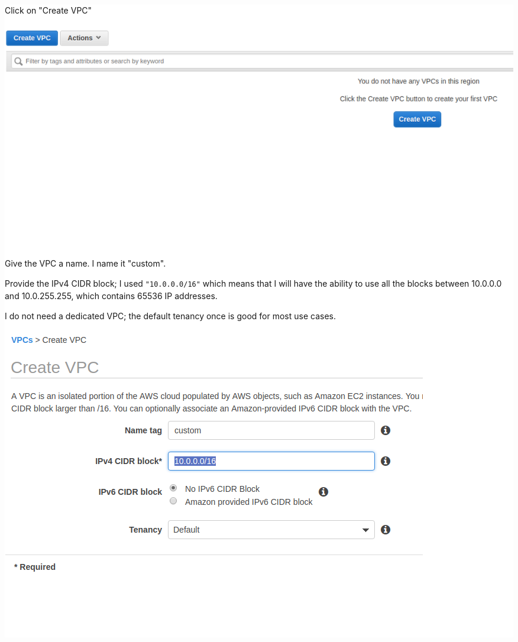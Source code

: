 
Click on "Create VPC"

![3](./data/4-3.png)

Give the VPC a name. I name it "custom".

Provide the IPv4 CIDR block; I used `"10.0.0.0/16"` which means that I will have the ability to use all
the blocks between 10.0.0.0 and 10.0.255.255, which contains 65536 IP addresses.

I do not need a dedicated VPC; the default tenancy once is good for most use cases.

![4](./data/4-4.png)
